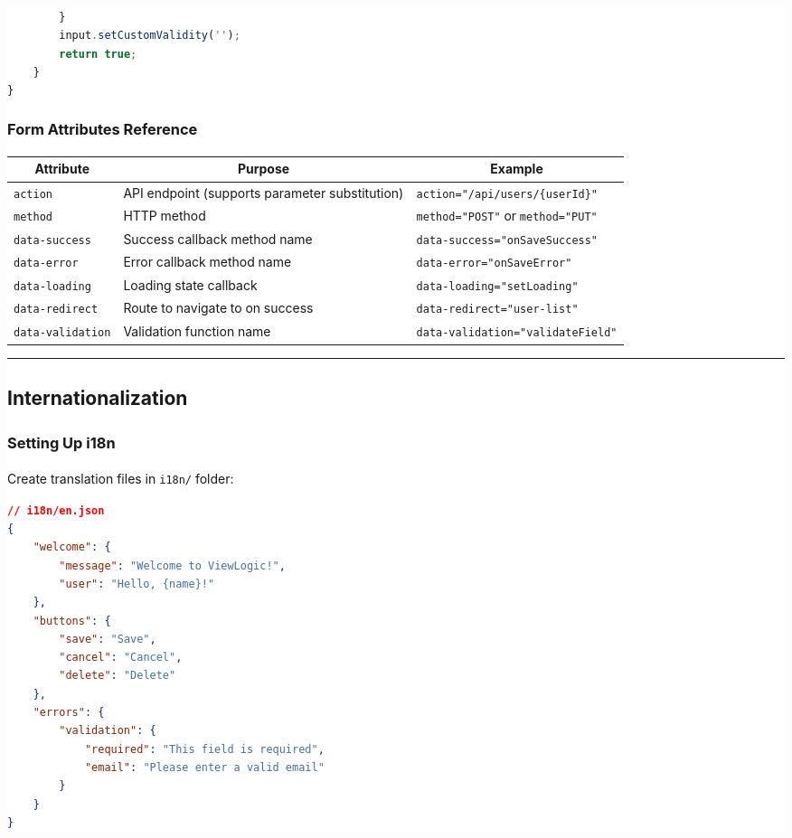 ```javascript
        }
        input.setCustomValidity('');
        return true;
    }
}
```

### Form Attributes Reference

| Attribute | Purpose | Example |
|-----------|---------|---------|
| `action` | API endpoint (supports parameter substitution) | `action="/api/users/{userId}"` |
| `method` | HTTP method | `method="POST"` or `method="PUT"` |
| `data-success` | Success callback method name | `data-success="onSaveSuccess"` |
| `data-error` | Error callback method name | `data-error="onSaveError"` |
| `data-loading` | Loading state callback | `data-loading="setLoading"` |
| `data-redirect` | Route to navigate to on success | `data-redirect="user-list"` |
| `data-validation` | Validation function name | `data-validation="validateField"` |

---

## Internationalization

### Setting Up i18n

Create translation files in `i18n/` folder:

```json
// i18n/en.json
{
    "welcome": {
        "message": "Welcome to ViewLogic!",
        "user": "Hello, {name}!"
    },
    "buttons": {
        "save": "Save",
        "cancel": "Cancel",
        "delete": "Delete"
    },
    "errors": {
        "validation": {
            "required": "This field is required",
            "email": "Please enter a valid email"
        }
    }
}
```
